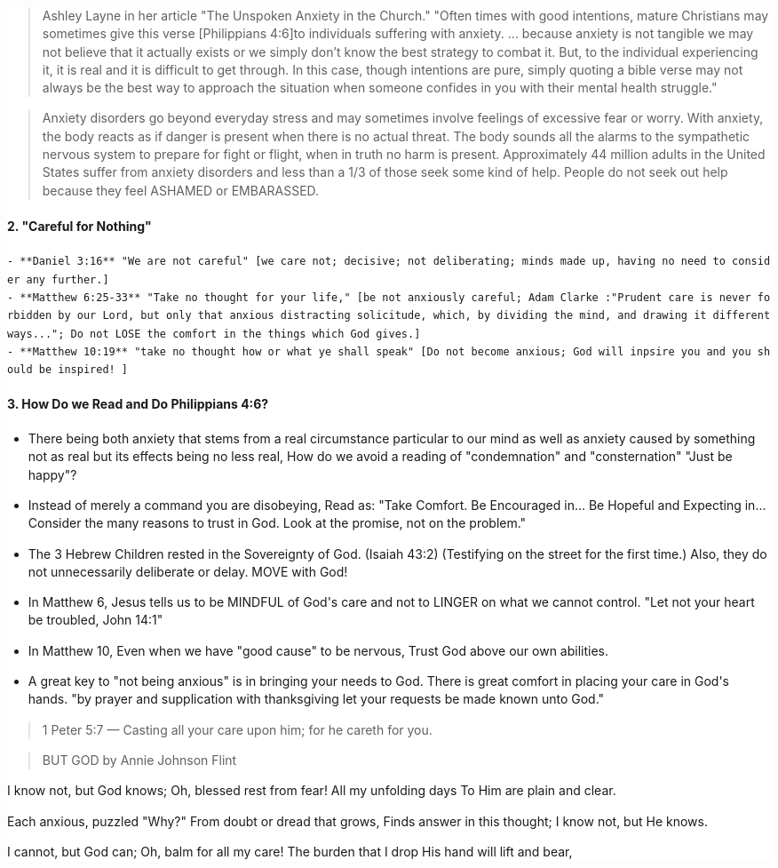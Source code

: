 > Ashley Layne in her article "The Unspoken Anxiety in the Church." "Often times with good intentions, mature Christians may sometimes give this verse [Philippians 4:6]to individuals suffering with anxiety. ... because anxiety is not tangible we may not believe that it actually exists or we simply don’t know the best strategy to combat it. But, to the individual experiencing it, it is real and it is difficult to get through. In this case, though intentions are pure, simply quoting a bible verse may not always be the best way to approach the situation when someone confides in you with their mental health struggle."

> Anxiety disorders go beyond everyday stress and may sometimes involve feelings of excessive fear or worry. With anxiety, the body reacts as if danger is present when there is no actual threat. The body sounds all the alarms to the sympathetic nervous system to prepare for fight or flight, when in truth no harm is present. Approximately 44 million adults in the United States suffer from anxiety disorders and less than a 1/3 of those seek some kind of help. People do not seek out help because they feel ASHAMED or EMBARASSED.

#### 2. "Careful for Nothing"
	- **Daniel 3:16** "We are not careful" [we care not; decisive; not deliberating; minds made up, having no need to consider any further.]
	- **Matthew 6:25-33** "Take no thought for your life," [be not anxiously careful; Adam Clarke :"Prudent care is never forbidden by our Lord, but only that anxious distracting solicitude, which, by dividing the mind, and drawing it different ways..."; Do not LOSE the comfort in the things which God gives.]
	- **Matthew 10:19** "take no thought how or what ye shall speak" [Do not become anxious; God will inpsire you and you should be inspired! ]

#### 3. How Do we Read and Do Philippians 4:6?

- There being both anxiety that stems from a real circumstance particular to our mind as well as anxiety caused by something not as real but its effects being no less real, How do we avoid a reading of "condemnation" and "consternation" "Just be happy"?

- Instead of merely a command you are disobeying, Read as: "Take Comfort. Be Encouraged in... Be Hopeful and Expecting in... Consider the many reasons to trust in God. Look at the promise, not on the problem."

- The 3 Hebrew Children rested in the Sovereignty of God. (Isaiah 43:2) (Testifying on the street for the first time.) Also, they do not unnecessarily deliberate or delay. MOVE with God!
- In Matthew 6, Jesus tells us to be MINDFUL of God's care and not to LINGER on what we cannot control. "Let not your heart be troubled, John 14:1"
- In Matthew 10, Even when we have "good cause" to be nervous, Trust God above our own abilities.

- A great key to "not being anxious" is in bringing your needs to God. There is great comfort in placing your care in God's hands. "by prayer and supplication with thanksgiving let your requests be made known unto God."

> 1 Peter 5:7 &mdash; Casting all your care upon him; for he careth for you.

> BUT GOD by Annie Johnson Flint

I know not, but God knows; Oh, blessed rest from fear! 
All my unfolding days To Him are plain and clear.

Each anxious, puzzled "Why?" From doubt or dread that grows, 
Finds answer in this thought; I know not, but He knows.

I cannot, but God can; Oh, balm for all my care! 
The burden that I drop His hand will lift and bear,
